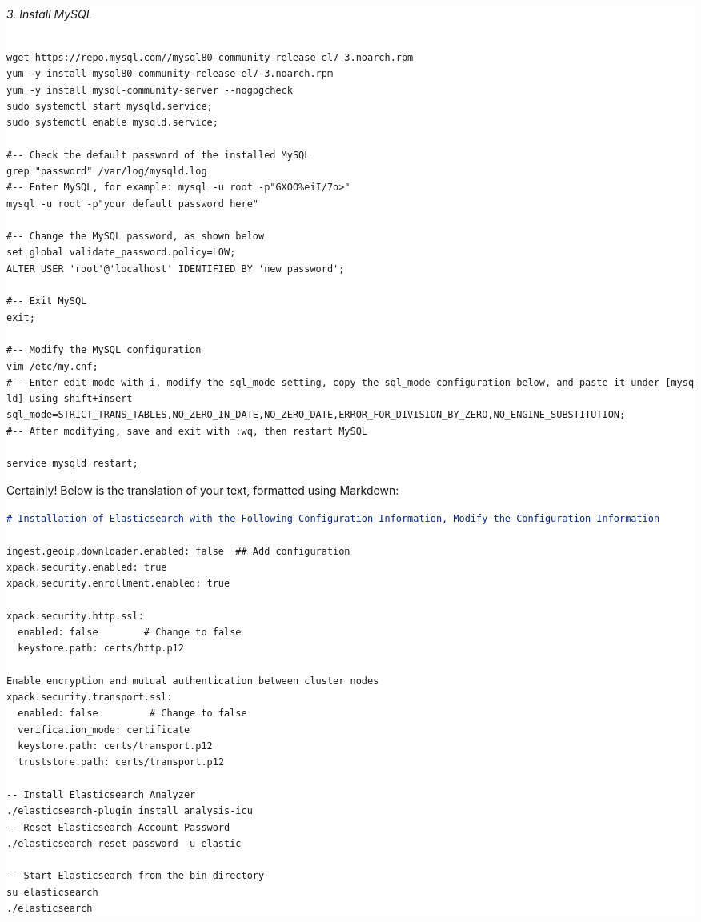 ###### 3. Install MySQL

```
wget https://repo.mysql.com//mysql80-community-release-el7-3.noarch.rpm
yum -y install mysql80-community-release-el7-3.noarch.rpm
yum -y install mysql-community-server --nogpgcheck
sudo systemctl start mysqld.service;
sudo systemctl enable mysqld.service;

#-- Check the default password of the installed MySQL
grep "password" /var/log/mysqld.log
#-- Enter MySQL, for example: mysql -u root -p"GXOO%eiI/7o>"
mysql -u root -p"your default password here"

#-- Change the MySQL password, as shown below
set global validate_password.policy=LOW;
ALTER USER 'root'@'localhost' IDENTIFIED BY 'new password';

#-- Exit MySQL
exit;

#-- Modify the MySQL configuration
vim /etc/my.cnf;
#-- Enter edit mode with i, modify the sql_mode setting, copy the sql_mode configuration below, and paste it under [mysqld] using shift+insert
sql_mode=STRICT_TRANS_TABLES,NO_ZERO_IN_DATE,NO_ZERO_DATE,ERROR_FOR_DIVISION_BY_ZERO,NO_ENGINE_SUBSTITUTION;
#-- After modifying, save and exit with :wq, then restart MySQL

service mysqld restart;
```

Certainly! Below is the translation of your text, formatted using Markdown:

```markdown
# Installation of Elasticsearch with the Following Configuration Information, Modify the Configuration Information

ingest.geoip.downloader.enabled: false  ## Add configuration
xpack.security.enabled: true
xpack.security.enrollment.enabled: true

xpack.security.http.ssl:
  enabled: false        # Change to false
  keystore.path: certs/http.p12

Enable encryption and mutual authentication between cluster nodes
xpack.security.transport.ssl:
  enabled: false         # Change to false
  verification_mode: certificate
  keystore.path: certs/transport.p12
  truststore.path: certs/transport.p12

-- Install Elasticsearch Analyzer
./elasticsearch-plugin install analysis-icu
-- Reset Elasticsearch Account Password
./elasticsearch-reset-password -u elastic

-- Start Elasticsearch from the bin directory
su elasticsearch
./elasticsearch
```
